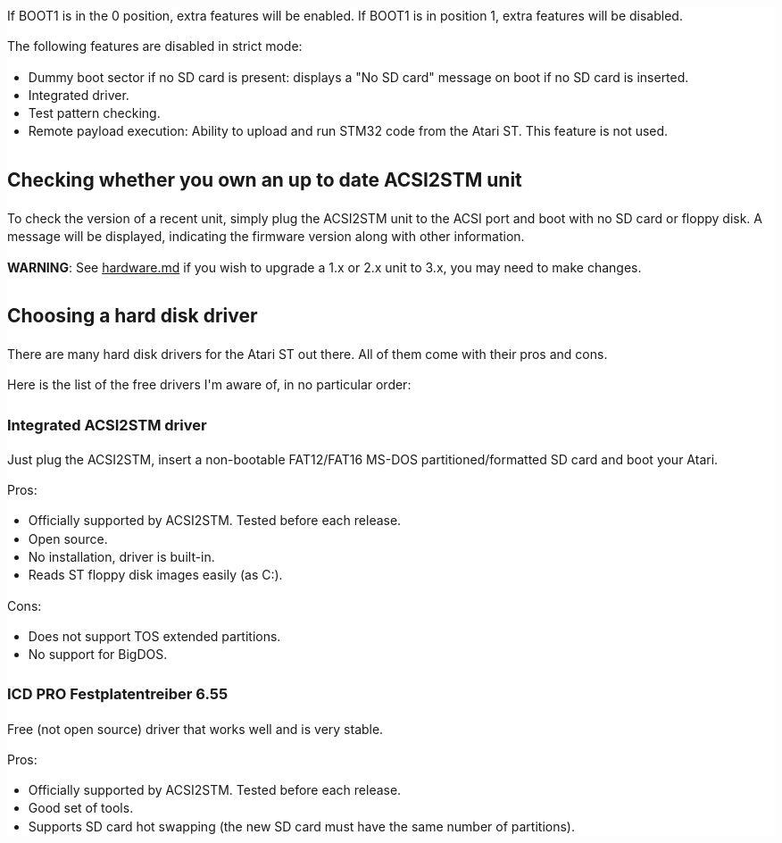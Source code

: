 If BOOT1 is in the 0 position, extra features will be enabled. If BOOT1 is in
position 1, extra features will be disabled.

The following features are disabled in strict mode:

 * Dummy boot sector if no SD card is present: displays a "No SD card" message
   on boot if no SD card is inserted.
 * Integrated driver.
 * Test pattern checking.
 * Remote payload execution: Ability to upload and run STM32 code from the Atari
   ST. This feature is not used.


Checking whether you own an up to date ACSI2STM unit
----------------------------------------------------

To check the version of a recent unit, simply plug the ACSI2STM unit to the ACSI
port and boot with no SD card or floppy disk. A message will be displayed,
indicating the firmware version along with other information.

**WARNING**: See [hardware.md](hardware.md) if you wish to upgrade a 1.x or 2.x
unit to 3.x, you may need to make changes.


Choosing a hard disk driver
---------------------------

There are many hard disk drivers for the Atari ST out there. All of them come
with their pros and cons.

Here is the list of the free drivers I'm aware of, in no particular order:

### Integrated ACSI2STM driver

Just plug the ACSI2STM, insert a non-bootable FAT12/FAT16 MS-DOS
partitioned/formatted SD card and boot your Atari.

Pros:
 * Officially supported by ACSI2STM. Tested before each release.
 * Open source.
 * No installation, driver is built-in.
 * Reads ST floppy disk images easily (as C:).

Cons:
 * Does not support TOS extended partitions.
 * No support for BigDOS.

### ICD PRO Festplatentreiber 6.55

Free (not open source) driver that works well and is very stable.

Pros:
 * Officially supported by ACSI2STM. Tested before each release.
 * Good set of tools.
 * Supports SD card hot swapping (the new SD card must have the same number of
   partitions).

